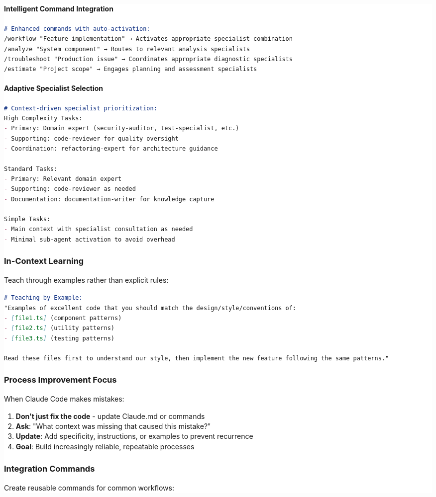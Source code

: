 #### Intelligent Command Integration
```markdown
# Enhanced commands with auto-activation:
/workflow "Feature implementation" → Activates appropriate specialist combination
/analyze "System component" → Routes to relevant analysis specialists
/troubleshoot "Production issue" → Coordinates appropriate diagnostic specialists
/estimate "Project scope" → Engages planning and assessment specialists
```

#### Adaptive Specialist Selection
```markdown
# Context-driven specialist prioritization:
High Complexity Tasks:
- Primary: Domain expert (security-auditor, test-specialist, etc.)
- Supporting: code-reviewer for quality oversight
- Coordination: refactoring-expert for architecture guidance

Standard Tasks:
- Primary: Relevant domain expert
- Supporting: code-reviewer as needed
- Documentation: documentation-writer for knowledge capture

Simple Tasks:
- Main context with specialist consultation as needed
- Minimal sub-agent activation to avoid overhead
```

### In-Context Learning
Teach through examples rather than explicit rules:

```markdown
# Teaching by Example:
"Examples of excellent code that you should match the design/style/conventions of:
- [file1.ts] (component patterns)
- [file2.ts] (utility patterns)  
- [file3.ts] (testing patterns)

Read these files first to understand our style, then implement the new feature following the same patterns."
```

### Process Improvement Focus
When Claude Code makes mistakes:

1. **Don't just fix the code** - update Claude.md or commands
2. **Ask**: "What context was missing that caused this mistake?"
3. **Update**: Add specificity, instructions, or examples to prevent recurrence
4. **Goal**: Build increasingly reliable, repeatable processes

### Integration Commands
Create reusable commands for common workflows:

